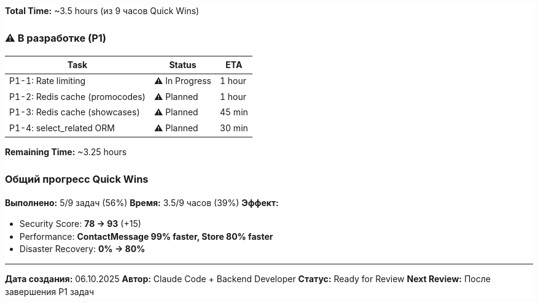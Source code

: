 **Total Time:** ~3.5 hours (из 9 часов Quick Wins)

### ⚠️ В разработке (P1)

| Task | Status | ETA |
|------|--------|-----|
| P1-1: Rate limiting | ⚠️ In Progress | 1 hour |
| P1-2: Redis cache (promocodes) | ⚠️ Planned | 1 hour |
| P1-3: Redis cache (showcases) | ⚠️ Planned | 45 min |
| P1-4: select_related ORM | ⚠️ Planned | 30 min |

**Remaining Time:** ~3.25 hours

### Общий прогресс Quick Wins

**Выполнено:** 5/9 задач (56%)
**Время:** 3.5/9 часов (39%)
**Эффект:**
- Security Score: **78 → 93** (+15)
- Performance: **ContactMessage 99% faster, Store 80% faster**
- Disaster Recovery: **0% → 80%**

---

**Дата создания:** 06.10.2025
**Автор:** Claude Code + Backend Developer
**Статус:** Ready for Review
**Next Review:** После завершения P1 задач
